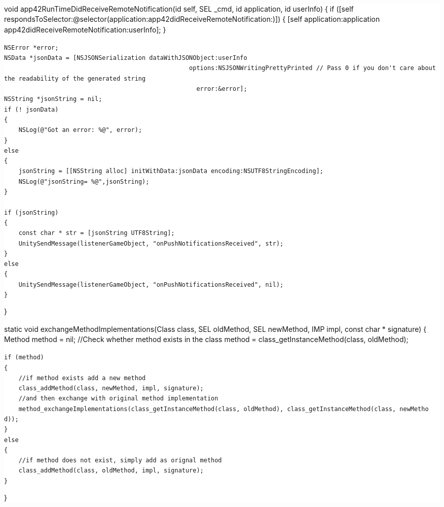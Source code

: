 void app42RunTimeDidReceiveRemoteNotification(id self, SEL _cmd, id application, id userInfo)
{
	if ([self respondsToSelector:@selector(application:app42didReceiveRemoteNotification:)])
    {
		[self application:application app42didReceiveRemoteNotification:userInfo];
	}

    NSError *error;
    NSData *jsonData = [NSJSONSerialization dataWithJSONObject:userInfo
                                                       options:NSJSONWritingPrettyPrinted // Pass 0 if you don't care about the readability of the generated string
                                                         error:&error];
    NSString *jsonString = nil;
    if (! jsonData)
    {
        NSLog(@"Got an error: %@", error);
    }
    else
    {
        jsonString = [[NSString alloc] initWithData:jsonData encoding:NSUTF8StringEncoding];
        NSLog(@"jsonString= %@",jsonString);
    }

    if (jsonString)
    {
        const char * str = [jsonString UTF8String];
        UnitySendMessage(listenerGameObject, "onPushNotificationsReceived", str);
    }
    else
    {
        UnitySendMessage(listenerGameObject, "onPushNotificationsReceived", nil);
    }
}

static void exchangeMethodImplementations(Class class, SEL oldMethod, SEL newMethod, IMP impl, const char * signature)
{
	Method method = nil;
    //Check whether method exists in the class
	method = class_getInstanceMethod(class, oldMethod);

	if (method)
    {
		//if method exists add a new method 
		class_addMethod(class, newMethod, impl, signature);
        //and then exchange with original method implementation
		method_exchangeImplementations(class_getInstanceMethod(class, oldMethod), class_getInstanceMethod(class, newMethod));
	}
    else
    {
		//if method does not exist, simply add as orignal method
		class_addMethod(class, oldMethod, impl, signature);
	}
}
